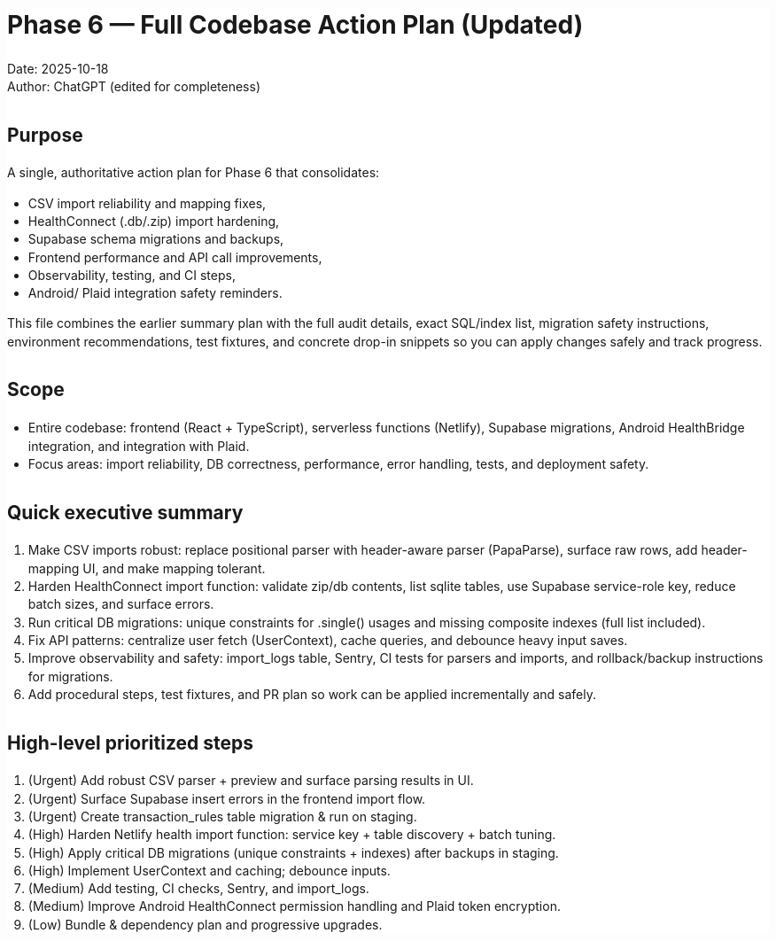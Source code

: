 # Phase 6 — Full Codebase Action Plan (Updated)
Date: 2025-10-18  
Author: ChatGPT (edited for completeness)

Purpose
-------
A single, authoritative action plan for Phase 6 that consolidates:
- CSV import reliability and mapping fixes,
- HealthConnect (.db/.zip) import hardening,
- Supabase schema migrations and backups,
- Frontend performance and API call improvements,
- Observability, testing, and CI steps,
- Android/ Plaid integration safety reminders.

This file combines the earlier summary plan with the full audit details, exact SQL/index list, migration safety instructions, environment recommendations, test fixtures, and concrete drop-in snippets so you can apply changes safely and track progress.

Scope
-----
- Entire codebase: frontend (React + TypeScript), serverless functions (Netlify), Supabase migrations, Android HealthBridge integration, and integration with Plaid.
- Focus areas: import reliability, DB correctness, performance, error handling, tests, and deployment safety.

Quick executive summary
-----------------------
1. Make CSV imports robust: replace positional parser with header-aware parser (PapaParse), surface raw rows, add header-mapping UI, and make mapping tolerant.
2. Harden HealthConnect import function: validate zip/db contents, list sqlite tables, use Supabase service-role key, reduce batch sizes, and surface errors.
3. Run critical DB migrations: unique constraints for .single() usages and missing composite indexes (full list included).
4. Fix API patterns: centralize user fetch (UserContext), cache queries, and debounce heavy input saves.
5. Improve observability and safety: import_logs table, Sentry, CI tests for parsers and imports, and rollback/backup instructions for migrations.
6. Add procedural steps, test fixtures, and PR plan so work can be applied incrementally and safely.

High-level prioritized steps
----------------------------
1. (Urgent) Add robust CSV parser + preview and surface parsing results in UI.
2. (Urgent) Surface Supabase insert errors in the frontend import flow.
3. (Urgent) Create transaction_rules table migration & run on staging.
4. (High) Harden Netlify health import function: service key + table discovery + batch tuning.
5. (High) Apply critical DB migrations (unique constraints + indexes) after backups in staging.
6. (High) Implement UserContext and caching; debounce inputs.
7. (Medium) Add testing, CI checks, Sentry, and import_logs.
8. (Medium) Improve Android HealthConnect permission handling and Plaid token encryption.
9. (Low) Bundle & dependency plan and progressive upgrades.

